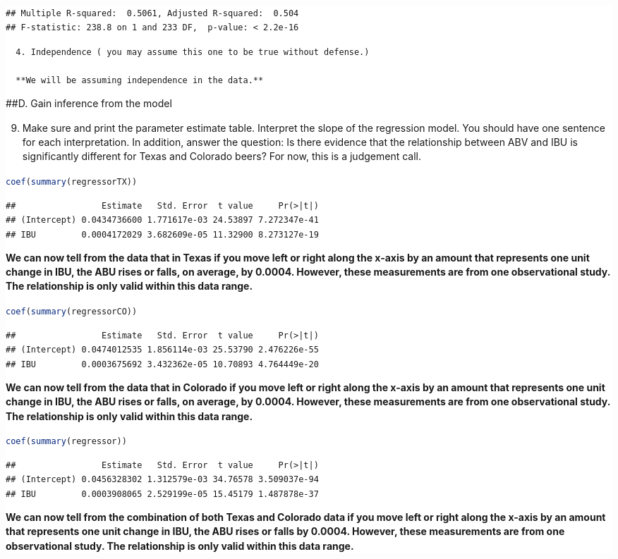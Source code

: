 ```
## Multiple R-squared:  0.5061,	Adjusted R-squared:  0.504 
## F-statistic: 238.8 on 1 and 233 DF,  p-value: < 2.2e-16
```
      
      4. Independence ( you may assume this one to be true without defense.)
      
      **We will be assuming independence in the data.**
      
##D. Gain inference from the model

9. Make sure and print the parameter estimate table. Interpret the slope of the regression model. You should have one sentence for each interpretation. In addition, answer the question: Is there evidence that the relationship between ABV and IBU is significantly different for Texas and Colorado beers?  For now, this is a judgement call.


```r
coef(summary(regressorTX))
```

```
##                 Estimate   Std. Error  t value     Pr(>|t|)
## (Intercept) 0.0434736600 1.771617e-03 24.53897 7.272347e-41
## IBU         0.0004172029 3.682609e-05 11.32900 8.273127e-19
```

**We can now tell from the data that in Texas if you move left or right along the x-axis by an amount that represents one unit change in IBU, the ABU rises or falls, on average, by 0.0004. However, these measurements are from one observational study. The relationship is only valid within this data range.**


```r
coef(summary(regressorCO))
```

```
##                 Estimate   Std. Error  t value     Pr(>|t|)
## (Intercept) 0.0474012535 1.856114e-03 25.53790 2.476226e-55
## IBU         0.0003675692 3.432362e-05 10.70893 4.764449e-20
```

**We can now tell from the data that in Colorado if you move left or right along the x-axis by an amount that represents one unit change in IBU, the ABU rises or falls, on average, by 0.0004. However, these measurements are from one observational study. The relationship is only valid within this data range.**


```r
coef(summary(regressor))
```

```
##                 Estimate   Std. Error  t value     Pr(>|t|)
## (Intercept) 0.0456328302 1.312579e-03 34.76578 3.509037e-94
## IBU         0.0003908065 2.529199e-05 15.45179 1.487878e-37
```

**We can now tell from the combination of both Texas and Colorado data if you move left or right along the x-axis by an amount that represents one unit change in IBU, the ABU rises or falls by 0.0004. However, these measurements are from one observational study. The relationship is only valid within this data range.**
